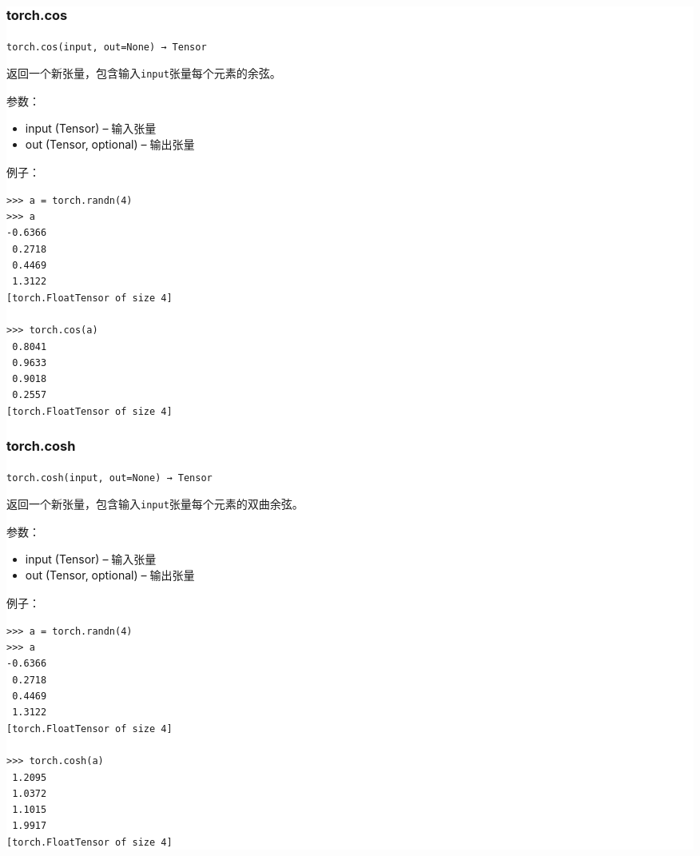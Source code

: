 ### torch.cos

```
torch.cos(input, out=None) → Tensor
```

返回一个新张量，包含输入`input`张量每个元素的余弦。

参数：

- input (Tensor) – 输入张量
- out (Tensor, optional) – 输出张量

例子：

```
>>> a = torch.randn(4)
>>> a
-0.6366
 0.2718
 0.4469
 1.3122
[torch.FloatTensor of size 4]

>>> torch.cos(a)
 0.8041
 0.9633
 0.9018
 0.2557
[torch.FloatTensor of size 4]
```

### torch.cosh

```
torch.cosh(input, out=None) → Tensor
```

返回一个新张量，包含输入`input`张量每个元素的双曲余弦。

参数：

- input (Tensor) – 输入张量
- out (Tensor, optional) – 输出张量

例子：

```
>>> a = torch.randn(4)
>>> a
-0.6366
 0.2718
 0.4469
 1.3122
[torch.FloatTensor of size 4]

>>> torch.cosh(a)
 1.2095
 1.0372
 1.1015
 1.9917
[torch.FloatTensor of size 4]
```
